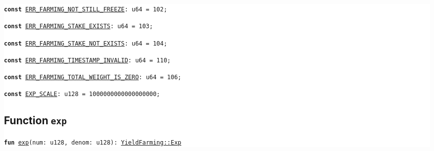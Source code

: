
<pre><code><b>const</b> <a href="YieldFarming.md#0x1_YieldFarming_ERR_FARMING_NOT_STILL_FREEZE">ERR_FARMING_NOT_STILL_FREEZE</a>: u64 = 102;
</code></pre>



<a name="0x1_YieldFarming_ERR_FARMING_STAKE_EXISTS"></a>



<pre><code><b>const</b> <a href="YieldFarming.md#0x1_YieldFarming_ERR_FARMING_STAKE_EXISTS">ERR_FARMING_STAKE_EXISTS</a>: u64 = 103;
</code></pre>



<a name="0x1_YieldFarming_ERR_FARMING_STAKE_NOT_EXISTS"></a>



<pre><code><b>const</b> <a href="YieldFarming.md#0x1_YieldFarming_ERR_FARMING_STAKE_NOT_EXISTS">ERR_FARMING_STAKE_NOT_EXISTS</a>: u64 = 104;
</code></pre>



<a name="0x1_YieldFarming_ERR_FARMING_TIMESTAMP_INVALID"></a>



<pre><code><b>const</b> <a href="YieldFarming.md#0x1_YieldFarming_ERR_FARMING_TIMESTAMP_INVALID">ERR_FARMING_TIMESTAMP_INVALID</a>: u64 = 110;
</code></pre>



<a name="0x1_YieldFarming_ERR_FARMING_TOTAL_WEIGHT_IS_ZERO"></a>



<pre><code><b>const</b> <a href="YieldFarming.md#0x1_YieldFarming_ERR_FARMING_TOTAL_WEIGHT_IS_ZERO">ERR_FARMING_TOTAL_WEIGHT_IS_ZERO</a>: u64 = 106;
</code></pre>



<a name="0x1_YieldFarming_EXP_SCALE"></a>



<pre><code><b>const</b> <a href="YieldFarming.md#0x1_YieldFarming_EXP_SCALE">EXP_SCALE</a>: u128 = 1000000000000000000;
</code></pre>



<a name="0x1_YieldFarming_exp"></a>

## Function `exp`



<pre><code><b>fun</b> <a href="YieldFarming.md#0x1_YieldFarming_exp">exp</a>(num: u128, denom: u128): <a href="YieldFarming.md#0x1_YieldFarming_Exp">YieldFarming::Exp</a>
</code></pre>

